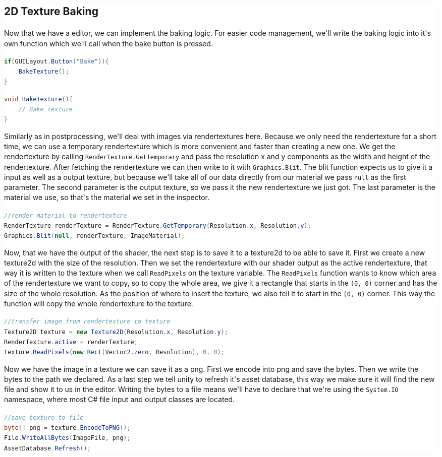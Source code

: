 ## 2D Texture Baking

Now that we have a editor, we can implement the baking logic. For easier code management, we'll write the baking logic into it's own function which we'll call when the bake button is pressed.

```cs
if(GUILayout.Button("Bake")){
    BakeTexture();
}
```

```cs
void BakeTexture(){
    // Bake texture
}
```

Similarly as in postprocessing, we'll deal with images via rendertextures here. Because we only need the rendertexture for a short time, we can use a temporary rendertexture which is more convenient and faster than creating a new one. We get the rendertexture by calling `RenderTexture.GetTemporary` and pass the resolution x and y components as the width and height of the rendertexture. After fetching the rendertexture we can then write to it with `Graphics.Blit`. The blit function expects us to give it a input as well as a output texture, but because we'll take all of our data directly from our material we pass `null` as the first parameter. The second parameter is the output texture, so we pass it the new rendertexture we just got. The last parameter is the material we use, so that's the material we set in the inspector.

```cs
//render material to rendertexture
RenderTexture renderTexture = RenderTexture.GetTemporary(Resolution.x, Resolution.y);
Graphics.Blit(null, renderTexture, ImageMaterial);
```

Now, that we have the output of the shader, the next step is to save it to a texture2d to be able to save it. First we create a new texture2d with the size of the resolution. Then we set the rendertexture with our shader output as the active rendertexture, that way it is written to the texture when we call `ReadPixels` on the texture variable. The `ReadPixels` function wants to know which area of the rendertexture we want to copy, so to copy the whole area, we give it a rectangle that starts in the `(0, 0)` corner and has the size of the whole resolution. As the position of where to insert the texture, we also tell it to start in the `(0, 0)` corner. This way the function will copy the whole rendertexture to the texture.

```cs
//transfer image from rendertexture to texture
Texture2D texture = new Texture2D(Resolution.x, Resolution.y);
RenderTexture.active = renderTexture;
texture.ReadPixels(new Rect(Vector2.zero, Resolution), 0, 0);
```

Now we have the image in a texture we can save it as a png. First we encode into png and save the bytes. Then we write the bytes to the path we declared. As a last step we tell unity to refresh it's asset database, this way we make sure it will find the new file and show it to us in the editor. Writing the bytes to a file means we'll have to declare that we're using the `System.IO` namespace, where most C# file input and output classes are located.

```cs
//save texture to file
byte[] png = texture.EncodeToPNG();
File.WriteAllBytes(ImageFile, png);
AssetDatabase.Refresh();
```
